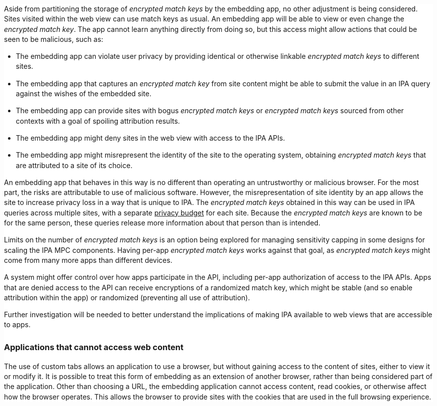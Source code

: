 Aside from partitioning the storage of _encrypted match keys_ by the embedding app, no other adjustment is being considered.
Sites visited within the web view can use match keys as usual.
An embedding app will be able to view or even change the _encrypted match key_.
The app cannot learn anything directly from doing so, but this access might allow actions that could be seen to be malicious, such as:

* The embedding app can violate user privacy by providing identical or otherwise linkable _encrypted match keys_ to different sites.

* The embedding app that captures an _encrypted match key_ from site content might be able to submit the value in an IPA query against the wishes of the embedded site.

* The embedding app can provide sites with bogus _encrypted match keys_ or _encrypted match keys_ sourced from other contexts with a goal of spoiling attribution results.

* The embedding app might deny sites in the web view with access to the IPA APIs.

* The embedding app might misrepresent the identity of the site to the operating system, obtaining _encrypted match keys_ that are attributed to a site of its choice.

An embedding app that behaves in this way is no different than operating an untrustworthy or malicious browser.
For the most part, the risks are attributable to use of malicious software.
However, the misrepresentation of site identity by an app allows the site to increase privacy loss in a way that is unique to IPA.
The _encrypted match keys_ obtained in this way can be used in IPA queries across multiple sites, with a separate [privacy budget](https://github.com/patcg-individual-drafts/ipa/blob/main/IPA-End-to-End.md#differential-privacy-budget-management) for each site.
Because the _encrypted match keys_ are known to be for the same person, these queries release more information about that person than is intended.

Limits on the number of _encrypted match keys_ is an option being explored for managing sensitivity capping in some designs for scaling the IPA MPC components.
Having per-app _encrypted match keys_ works against that goal, as _encrypted match keys_ might come from many more apps than different devices.

A system might offer control over how apps participate in the API, including per-app authorization of access to the IPA APIs.
Apps that are denied access to the API can receive encryptions of a randomized match key, which might be stable (and so enable attribution within the app) or randomized (preventing all use of attribution).

Further investigation will be needed to better understand the implications of making IPA available to web views that are accessible to apps.


### Applications that cannot access web content

The use of custom tabs allows an application to use a browser, but without gaining access to the content of sites, either to view it or modify it.
It is possible to treat this form of embedding as an extension of another browser, rather than being considered part of the application.
Other than choosing a URL, the embedding application cannot access content, read cookies, or otherwise affect how the browser operates.
This allows the browser to provide sites with the cookies that are used in the full browsing experience.
